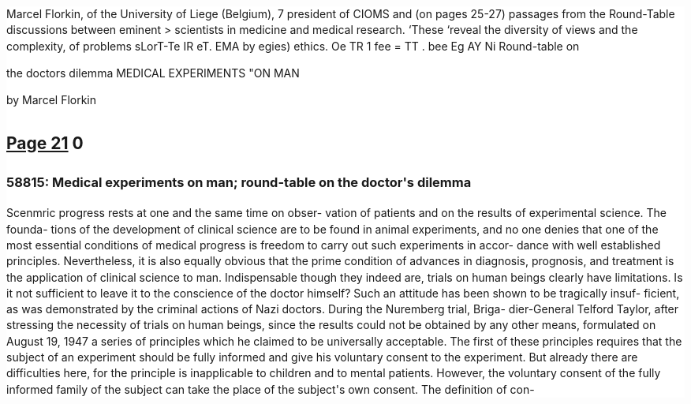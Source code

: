 Marcel Florkin, of the University of Liege (Belgium), 7 
president of CIOMS and (on pages 25-27) passages 
from the Round-Table discussions between eminent > 
scientists in medicine and medical research. ‘These 
‘reveal the diversity of views and the complexity, of 
problems sLorT-Te IR eT. EMA by egies) ethics. 
Oe TR 1 fee = TT . bee Eg AY Ni 
Round-table on 
  
the doctors dilemma 
MEDICAL EXPERIMENTS 
"ON MAN 
    
    
by Marcel Florkin

## [Page 21](058803engo.pdf#page=21) 0

### 58815: Medical experiments on man; round-table on the doctor's dilemma

Scenmric progress rests 
at one and the same time on obser- 
vation of patients and on the results 
of experimental science. The founda- 
tions of the development of clinical 
science are to be found in animal 
experiments, and no one denies that 
one of the most essential conditions 
of medical progress is freedom to 
carry out such experiments in accor- 
dance with well established principles. 
Nevertheless, it is also equally obvious 
that the prime condition of advances 
in diagnosis, prognosis, and treatment 
is the application of clinical science 
to man. 
Indispensable though they indeed 
are, trials on human beings clearly 
have limitations. Is it not sufficient to 
leave it to the conscience of the 
doctor himself? Such an attitude has 
been shown to be tragically insuf- 
ficient, as was demonstrated by the 
criminal actions of Nazi doctors. 
During the Nuremberg trial, Briga- 
dier-General Telford Taylor, after 
stressing the necessity of trials on 
human beings, since the results could 
not be obtained by any other means, 
formulated on August 19, 1947 a 
series of principles which he claimed 
to be universally acceptable. 
The first of these principles requires 
that the subject of an experiment 
should be fully informed and give his 
voluntary consent to the experiment. 
But already there are difficulties here, 
for the principle is inapplicable to 
children and to mental patients. 
However, the voluntary consent of the 
fully informed family of the subject 
can take the place of the subject's 
own consent. The definition of con- 